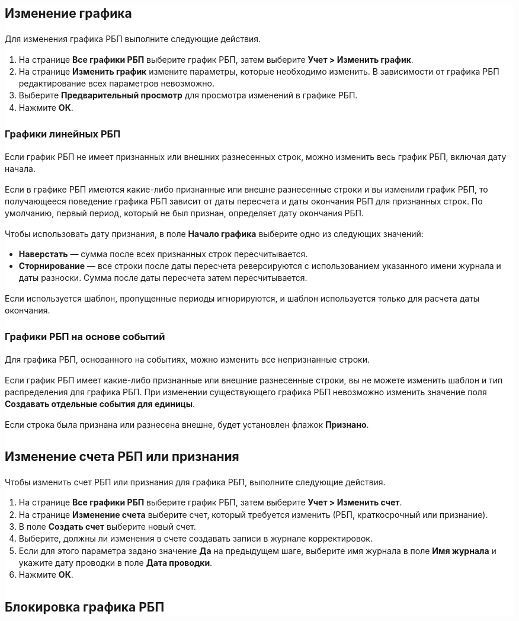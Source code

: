 ## <a name="modify-a-schedule"></a>Изменение графика

Для изменения графика РБП выполните следующие действия.

1. На странице **Все графики РБП** выберите график РБП, затем выберите **Учет \> Изменить график**.
2. На странице **Изменить график** измените параметры, которые необходимо изменить. В зависимости от графика РБП редактирование всех параметров невозможно.
3. Выберите **Предварительный просмотр** для просмотра изменений в графике РБП.
4. Нажмите **ОК**.

### <a name="straight-line-deferral-schedules"></a>Графики линейных РБП

Если график РБП не имеет признанных или внешних разнесенных строк, можно изменить весь график РБП, включая дату начала.

Если в графике РБП имеются какие-либо признанные или внешне разнесенные строки и вы изменили график РБП, то получающееся поведение графика РБП зависит от даты пересчета и даты окончания РБП для признанных строк. По умолчанию, первый период, который не был признан, определяет дату окончания РБП.

Чтобы использовать дату признания, в поле **Начало графика** выберите одно из следующих значений: 
- **Наверстать** — сумма после всех признанных строк пересчитывается.
- **Сторнирование** — все строки после даты пересчета реверсируются с использованием указанного имени журнала и даты разноски. Сумма после даты пересчета затем пересчитывается.

Если используется шаблон, пропущенные периоды игнорируются, и шаблон используется только для расчета даты окончания.

### <a name="event-based-deferral-schedules"></a>Графики РБП на основе событий

Для графика РБП, основанного на событиях, можно изменить все непризнанные строки.

Если график РБП имеет какие-либо признанные или внешние разнесенные строки, вы не можете изменить шаблон и тип распределения для графика РБП. При изменении существующего графика РБП невозможно изменить значение поля **Создавать отдельные события для единицы**.

Если строка была признана или разнесена внешне, будет установлен флажок **Признано**.

## <a name="modify-a-deferral-or-recognition-account"></a>Изменение счета РБП или признания

Чтобы изменить счет РБП или признания для графика РБП, выполните следующие действия.

1. На странице **Все графики РБП** выберите график РБП, затем выберите **Учет \> Изменить счет**.
2. На странице **Изменение счета** выберите счет, который требуется изменить (РБП, краткосрочный или признание).
3. В поле **Создать счет** выберите новый счет.
4. Выберите, должны ли изменения в счете создавать записи в журнале корректировок.
5. Если для этого параметра задано значение **Да** на предыдущем шаге, выберите имя журнала в поле **Имя журнала** и укажите дату проводки в поле **Дата проводки**.
6. Нажмите **ОК**.

## <a name="put-a-deferral-schedule-on-hold"></a>Блокировка графика РБП
